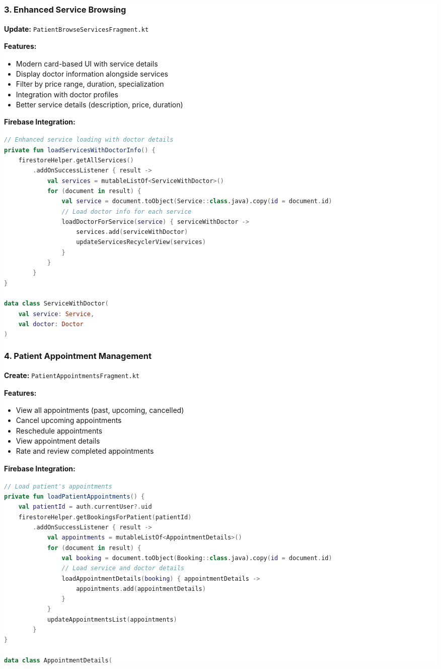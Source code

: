 ### 3. Enhanced Service Browsing

**Update:** `PatientBrowseServicesFragment.kt`

**Features:**
- Modern card-based UI with service details
- Display doctor information alongside services
- Filter by price range, duration, specialization
- Integration with doctor profiles
- Better service details (description, price, duration)

**Firebase Integration:**
```kotlin
// Enhanced service loading with doctor details
private fun loadServicesWithDoctorInfo() {
    firestoreHelper.getAllServices()
        .addOnSuccessListener { result ->
            val services = mutableListOf<ServiceWithDoctor>()
            for (document in result) {
                val service = document.toObject(Service::class.java).copy(id = document.id)
                // Load doctor info for each service
                loadDoctorForService(service) { serviceWithDoctor ->
                    services.add(serviceWithDoctor)
                    updateServicesRecyclerView(services)
                }
            }
        }
}

data class ServiceWithDoctor(
    val service: Service,
    val doctor: Doctor
)
```

### 4. Patient Appointment Management

**Create:** `PatientAppointmentsFragment.kt`

**Features:**
- View all appointments (past, upcoming, cancelled)
- Cancel upcoming appointments
- Reschedule appointments
- View appointment details
- Rate and review completed appointments

**Firebase Integration:**
```kotlin
// Load patient's appointments
private fun loadPatientAppointments() {
    val patientId = auth.currentUser?.uid
    firestoreHelper.getBookingsForPatient(patientId)
        .addOnSuccessListener { result ->
            val appointments = mutableListOf<AppointmentDetails>()
            for (document in result) {
                val booking = document.toObject(Booking::class.java).copy(id = document.id)
                // Load service and doctor details
                loadAppointmentDetails(booking) { appointmentDetails ->
                    appointments.add(appointmentDetails)
                }
            }
            updateAppointmentsList(appointments)
        }
}

data class AppointmentDetails(
```